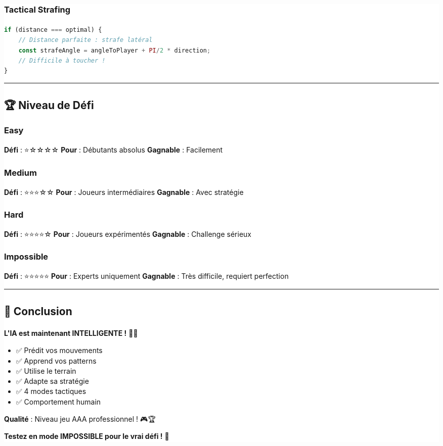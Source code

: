 ### Tactical Strafing
```javascript
if (distance === optimal) {
    // Distance parfaite : strafe latéral
    const strafeAngle = angleToPlayer + PI/2 * direction;
    // Difficile à toucher !
}
```

---

## 🏆 Niveau de Défi

### Easy
**Défi** : ⭐☆☆☆☆
**Pour** : Débutants absolus
**Gagnable** : Facilement

### Medium
**Défi** : ⭐⭐⭐☆☆
**Pour** : Joueurs intermédiaires
**Gagnable** : Avec stratégie

### Hard
**Défi** : ⭐⭐⭐⭐☆
**Pour** : Joueurs expérimentés
**Gagnable** : Challenge sérieux

### Impossible
**Défi** : ⭐⭐⭐⭐⭐
**Pour** : Experts uniquement
**Gagnable** : Très difficile, requiert perfection

---

## 🎊 Conclusion

**L'IA est maintenant INTELLIGENTE !** 🤖✨

- ✅ Prédit vos mouvements
- ✅ Apprend vos patterns
- ✅ Utilise le terrain
- ✅ Adapte sa stratégie
- ✅ 4 modes tactiques
- ✅ Comportement humain

**Qualité** : Niveau jeu AAA professionnel ! 🎮🏆

**Testez en mode IMPOSSIBLE pour le vrai défi !** 💪
